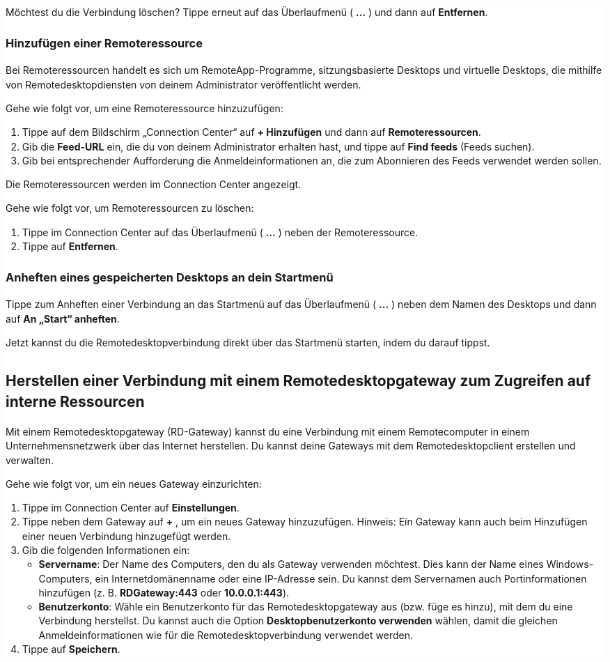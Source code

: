 Möchtest du die Verbindung löschen? Tippe erneut auf das Überlaufmenü ( **...** ) und dann auf **Entfernen**.

### <a name="add-a-remote-resource"></a>Hinzufügen einer Remoteressource
Bei Remoteressourcen handelt es sich um RemoteApp-Programme, sitzungsbasierte Desktops und virtuelle Desktops, die mithilfe von Remotedesktopdiensten von deinem Administrator veröffentlicht werden.

Gehe wie folgt vor, um eine Remoteressource hinzuzufügen:

1. Tippe auf dem Bildschirm „Connection Center“ auf **+ Hinzufügen** und dann auf **Remoteressourcen**. 
2. Gib die **Feed-URL** ein, die du von deinem Administrator erhalten hast, und tippe auf **Find feeds** (Feeds suchen).
3. Gib bei entsprechender Aufforderung die Anmeldeinformationen an, die zum Abonnieren des Feeds verwendet werden sollen.

Die Remoteressourcen werden im Connection Center angezeigt.


Gehe wie folgt vor, um Remoteressourcen zu löschen:

1. Tippe im Connection Center auf das Überlaufmenü ( **...** ) neben der Remoteressource.
2. Tippe auf **Entfernen**.

### <a name="pin-a-saved-desktop-to-your-start-menu"></a>Anheften eines gespeicherten Desktops an dein Startmenü

Tippe zum Anheften einer Verbindung an das Startmenü auf das Überlaufmenü ( **...** ) neben dem Namen des Desktops und dann auf **An „Start“ anheften**.

Jetzt kannst du die Remotedesktopverbindung direkt über das Startmenü starten, indem du darauf tippst.

## <a name="connect-to-an-rd-gateway-to-access-internal-assets"></a>Herstellen einer Verbindung mit einem Remotedesktopgateway zum Zugreifen auf interne Ressourcen

Mit einem Remotedesktopgateway (RD-Gateway) kannst du eine Verbindung mit einem Remotecomputer in einem Unternehmensnetzwerk über das Internet herstellen. Du kannst deine Gateways mit dem Remotedesktopclient erstellen und verwalten.

Gehe wie folgt vor, um ein neues Gateway einzurichten:

1. Tippe im Connection Center auf **Einstellungen**.
2. Tippe neben dem Gateway auf **+** , um ein neues Gateway hinzuzufügen. Hinweis: Ein Gateway kann auch beim Hinzufügen einer neuen Verbindung hinzugefügt werden.
3. Gib die folgenden Informationen ein:
   - **Servername**: Der Name des Computers, den du als Gateway verwenden möchtest. Dies kann der Name eines Windows-Computers, ein Internetdomänenname oder eine IP-Adresse sein. Du kannst dem Servernamen auch Portinformationen hinzufügen (z. B. **RDGateway:443** oder **10.0.0.1:443**).
   - **Benutzerkonto**: Wähle ein Benutzerkonto für das Remotedesktopgateway aus (bzw. füge es hinzu), mit dem du eine Verbindung herstellst. Du kannst auch die Option **Desktopbenutzerkonto verwenden** wählen, damit die gleichen Anmeldeinformationen wie für die Remotedesktopverbindung verwendet werden.
4. Tippe auf **Speichern**.  
